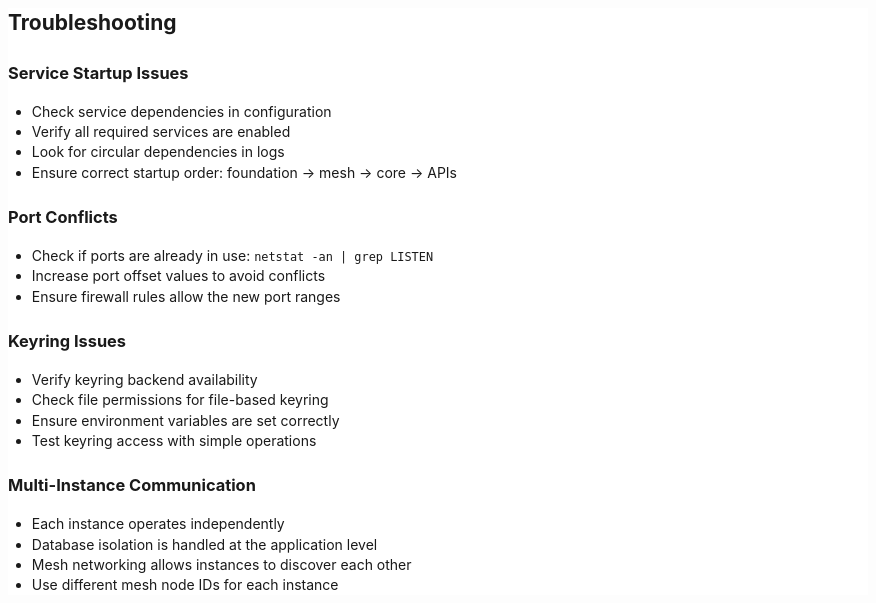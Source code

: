 ## Troubleshooting

### Service Startup Issues
- Check service dependencies in configuration
- Verify all required services are enabled
- Look for circular dependencies in logs
- Ensure correct startup order: foundation → mesh → core → APIs

### Port Conflicts
- Check if ports are already in use: `netstat -an | grep LISTEN`
- Increase port offset values to avoid conflicts
- Ensure firewall rules allow the new port ranges

### Keyring Issues
- Verify keyring backend availability
- Check file permissions for file-based keyring
- Ensure environment variables are set correctly
- Test keyring access with simple operations

### Multi-Instance Communication
- Each instance operates independently
- Database isolation is handled at the application level
- Mesh networking allows instances to discover each other
- Use different mesh node IDs for each instance
